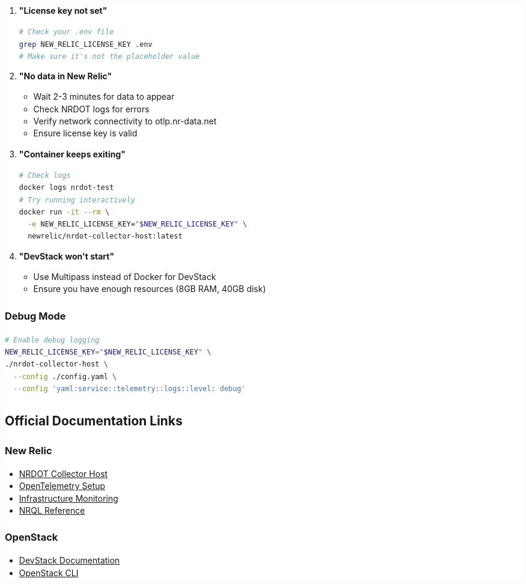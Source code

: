 1. **"License key not set"**
   ```bash
   # Check your .env file
   grep NEW_RELIC_LICENSE_KEY .env
   # Make sure it's not the placeholder value
   ```

2. **"No data in New Relic"**
   - Wait 2-3 minutes for data to appear
   - Check NRDOT logs for errors
   - Verify network connectivity to otlp.nr-data.net
   - Ensure license key is valid

3. **"Container keeps exiting"**
   ```bash
   # Check logs
   docker logs nrdot-test
   # Try running interactively
   docker run -it --rm \
     -e NEW_RELIC_LICENSE_KEY="$NEW_RELIC_LICENSE_KEY" \
     newrelic/nrdot-collector-host:latest
   ```

4. **"DevStack won't start"**
   - Use Multipass instead of Docker for DevStack
   - Ensure you have enough resources (8GB RAM, 40GB disk)

### Debug Mode

```bash
# Enable debug logging
NEW_RELIC_LICENSE_KEY="$NEW_RELIC_LICENSE_KEY" \
./nrdot-collector-host \
  --config ./config.yaml \
  --config 'yaml:service::telemetry::logs::level: debug'
```

## Official Documentation Links

### New Relic
- [NRDOT Collector Host](https://github.com/newrelic/nrdot-collector-releases/tree/main/distributions/nrdot-collector-host)
- [OpenTelemetry Setup](https://docs.newrelic.com/docs/more-integrations/open-source-telemetry-integrations/opentelemetry/opentelemetry-setup/)
- [Infrastructure Monitoring](https://docs.newrelic.com/docs/infrastructure/infrastructure-monitoring/get-started/get-started-infrastructure-monitoring/)
- [NRQL Reference](https://docs.newrelic.com/docs/query-your-data/nrql-new-relic-query-language/get-started/introduction-nrql-new-relics-query-language/)

### OpenStack
- [DevStack Documentation](https://docs.openstack.org/devstack/latest/)
- [OpenStack CLI](https://docs.openstack.org/python-openstackclient/latest/)

